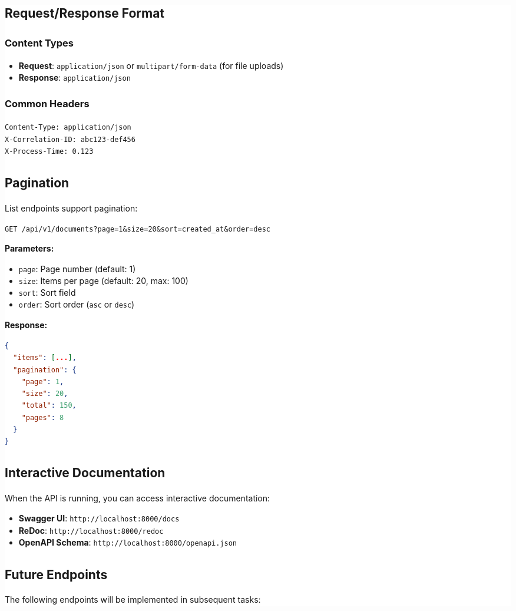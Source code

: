 ## Request/Response Format

### Content Types
- **Request**: `application/json` or `multipart/form-data` (for file uploads)
- **Response**: `application/json`

### Common Headers
```http
Content-Type: application/json
X-Correlation-ID: abc123-def456
X-Process-Time: 0.123
```

## Pagination

List endpoints support pagination:

```http
GET /api/v1/documents?page=1&size=20&sort=created_at&order=desc
```

**Parameters:**
- `page`: Page number (default: 1)
- `size`: Items per page (default: 20, max: 100)
- `sort`: Sort field
- `order`: Sort order (`asc` or `desc`)

**Response:**
```json
{
  "items": [...],
  "pagination": {
    "page": 1,
    "size": 20,
    "total": 150,
    "pages": 8
  }
}
```

## Interactive Documentation

When the API is running, you can access interactive documentation:

- **Swagger UI**: `http://localhost:8000/docs`
- **ReDoc**: `http://localhost:8000/redoc`
- **OpenAPI Schema**: `http://localhost:8000/openapi.json`

## Future Endpoints

The following endpoints will be implemented in subsequent tasks:

